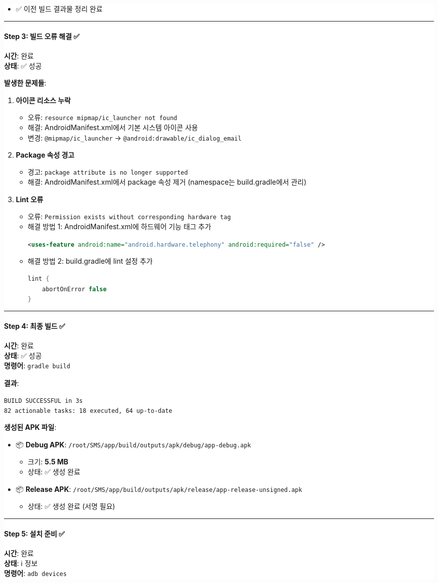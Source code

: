 - ✅ 이전 빌드 결과물 정리 완료

---

#### Step 3: 빌드 오류 해결 ✅
**시간**: 완료  
**상태**: ✅ 성공  

**발생한 문제들**:

1. **아이콘 리소스 누락**
   - 오류: `resource mipmap/ic_launcher not found`
   - 해결: AndroidManifest.xml에서 기본 시스템 아이콘 사용
   - 변경: `@mipmap/ic_launcher` → `@android:drawable/ic_dialog_email`

2. **Package 속성 경고**
   - 경고: `package attribute is no longer supported`
   - 해결: AndroidManifest.xml에서 package 속성 제거 (namespace는 build.gradle에서 관리)

3. **Lint 오류**
   - 오류: `Permission exists without corresponding hardware tag`
   - 해결 방법 1: AndroidManifest.xml에 하드웨어 기능 태그 추가
     ```xml
     <uses-feature android:name="android.hardware.telephony" android:required="false" />
     ```
   - 해결 방법 2: build.gradle에 lint 설정 추가
     ```groovy
     lint {
         abortOnError false
     }
     ```

---

#### Step 4: 최종 빌드 ✅
**시간**: 완료  
**상태**: ✅ 성공  
**명령어**: `gradle build`

**결과**:
```
BUILD SUCCESSFUL in 3s
82 actionable tasks: 18 executed, 64 up-to-date
```

**생성된 APK 파일**:
- 📦 **Debug APK**: `/root/SMS/app/build/outputs/apk/debug/app-debug.apk`
  - 크기: **5.5 MB**
  - 상태: ✅ 생성 완료
  
- 📦 **Release APK**: `/root/SMS/app/build/outputs/apk/release/app-release-unsigned.apk`
  - 상태: ✅ 생성 완료 (서명 필요)

---

#### Step 5: 설치 준비 ✅
**시간**: 완료  
**상태**: ℹ️ 정보  
**명령어**: `adb devices`

